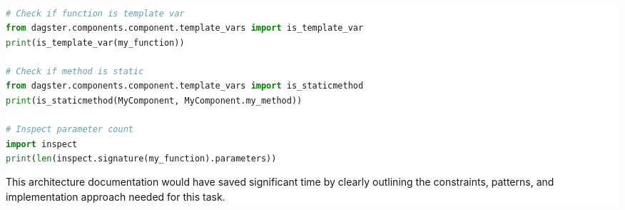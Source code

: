 ```python
# Check if function is template var
from dagster.components.component.template_vars import is_template_var
print(is_template_var(my_function))

# Check if method is static
from dagster.components.component.template_vars import is_staticmethod
print(is_staticmethod(MyComponent, MyComponent.my_method))

# Inspect parameter count
import inspect
print(len(inspect.signature(my_function).parameters))
```

This architecture documentation would have saved significant time by clearly outlining the constraints, patterns, and implementation approach needed for this task.